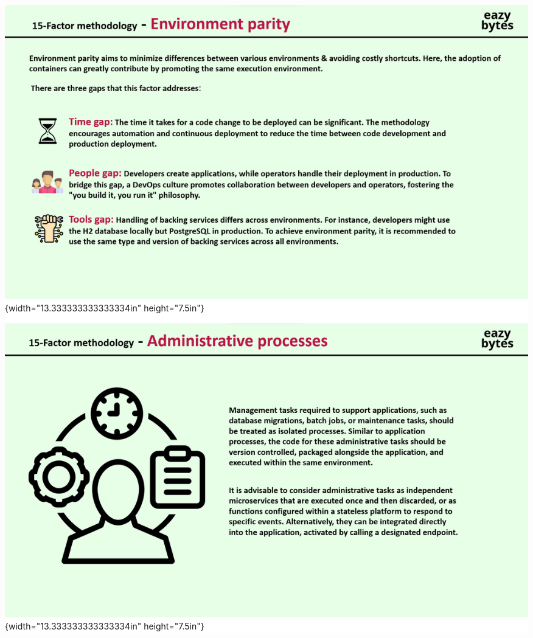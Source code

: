 ![](vertopal_72a97c757fdc4108b170954eb0f850e4/media/image57.png){width="13.333333333333334in"
height="7.5in"}

![](vertopal_72a97c757fdc4108b170954eb0f850e4/media/image58.png){width="13.333333333333334in"
height="7.5in"}
